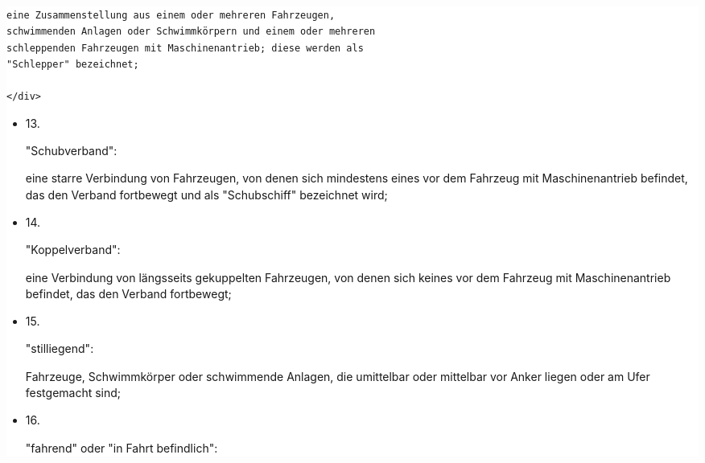     eine Zusammenstellung aus einem oder mehreren Fahrzeugen,
    schwimmenden Anlagen oder Schwimmkörpern und einem oder mehreren
    schleppenden Fahrzeugen mit Maschinenantrieb; diese werden als
    "Schlepper" bezeichnet;
    
    </div>

  - 13\.
    
    <div style="">
    
    "Schubverband":
    
    </div>
    
    <div style="">
    
    eine starre Verbindung von Fahrzeugen, von denen sich mindestens
    eines vor dem Fahrzeug mit Maschinenantrieb befindet, das den
    Verband fortbewegt und als "Schubschiff" bezeichnet wird;
    
    </div>

  - 14\.
    
    <div style="">
    
    "Koppelverband":
    
    </div>
    
    <div style="">
    
    eine Verbindung von längsseits gekuppelten Fahrzeugen, von denen
    sich keines vor dem Fahrzeug mit Maschinenantrieb befindet, das den
    Verband fortbewegt;
    
    </div>

  - 15\.
    
    <div style="">
    
    "stilliegend":
    
    </div>
    
    <div style="">
    
    Fahrzeuge, Schwimmkörper oder schwimmende Anlagen, die umittelbar
    oder mittelbar vor Anker liegen oder am Ufer festgemacht sind;
    
    </div>

  - 16\.
    
    <div style="">
    
    "fahrend" oder "in Fahrt befindlich":
    
    </div>
    
    <div style="">
    